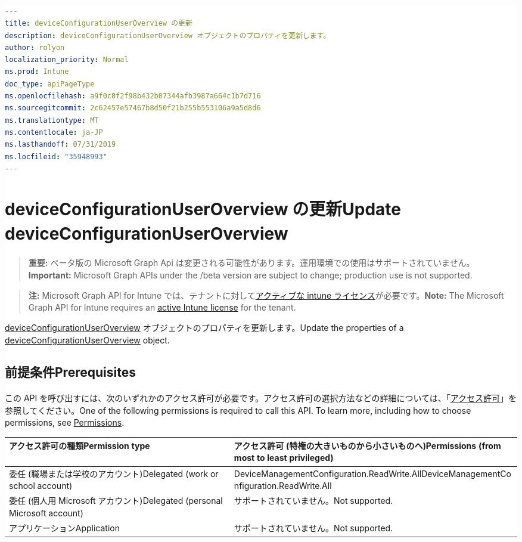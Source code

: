 ```yaml
---
title: deviceConfigurationUserOverview の更新
description: deviceConfigurationUserOverview オブジェクトのプロパティを更新します。
author: rolyon
localization_priority: Normal
ms.prod: Intune
doc_type: apiPageType
ms.openlocfilehash: a9f0c8f2f98b432b07344afb3987a664c1b7d716
ms.sourcegitcommit: 2c62457e57467b8d50f21b255b553106a9a5d8d6
ms.translationtype: MT
ms.contentlocale: ja-JP
ms.lasthandoff: 07/31/2019
ms.locfileid: "35948993"
---
```

# <a name="update-deviceconfigurationuseroverview"></a><span data-ttu-id="a2d27-103">deviceConfigurationUserOverview の更新</span><span class="sxs-lookup"><span data-stu-id="a2d27-103">Update deviceConfigurationUserOverview</span></span>

> <span data-ttu-id="a2d27-104">**重要:** ベータ版の Microsoft Graph Api は変更される可能性があります。運用環境での使用はサポートされていません。</span><span class="sxs-lookup"><span data-stu-id="a2d27-104">**Important:** Microsoft Graph APIs under the /beta version are subject to change; production use is not supported.</span></span>

> <span data-ttu-id="a2d27-105">**注:** Microsoft Graph API for Intune では、テナントに対して[アクティブな intune ライセンス](https://go.microsoft.com/fwlink/?linkid=839381)が必要です。</span><span class="sxs-lookup"><span data-stu-id="a2d27-105">**Note:** The Microsoft Graph API for Intune requires an [active Intune license](https://go.microsoft.com/fwlink/?linkid=839381) for the tenant.</span></span>

<span data-ttu-id="a2d27-106">[deviceConfigurationUserOverview](../resources/intune-deviceconfig-deviceconfigurationuseroverview.md) オブジェクトのプロパティを更新します。</span><span class="sxs-lookup"><span data-stu-id="a2d27-106">Update the properties of a [deviceConfigurationUserOverview](../resources/intune-deviceconfig-deviceconfigurationuseroverview.md) object.</span></span>

## <a name="prerequisites"></a><span data-ttu-id="a2d27-107">前提条件</span><span class="sxs-lookup"><span data-stu-id="a2d27-107">Prerequisites</span></span>
<span data-ttu-id="a2d27-p101">この API を呼び出すには、次のいずれかのアクセス許可が必要です。アクセス許可の選択方法などの詳細については、「[アクセス許可](/graph/permissions-reference)」を参照してください。</span><span class="sxs-lookup"><span data-stu-id="a2d27-p101">One of the following permissions is required to call this API. To learn more, including how to choose permissions, see [Permissions](/graph/permissions-reference).</span></span>

|<span data-ttu-id="a2d27-110">アクセス許可の種類</span><span class="sxs-lookup"><span data-stu-id="a2d27-110">Permission type</span></span>|<span data-ttu-id="a2d27-111">アクセス許可 (特権の大きいものから小さいものへ)</span><span class="sxs-lookup"><span data-stu-id="a2d27-111">Permissions (from most to least privileged)</span></span>|
|:---|:---|
|<span data-ttu-id="a2d27-112">委任 (職場または学校のアカウント)</span><span class="sxs-lookup"><span data-stu-id="a2d27-112">Delegated (work or school account)</span></span>|<span data-ttu-id="a2d27-113">DeviceManagementConfiguration.ReadWrite.All</span><span class="sxs-lookup"><span data-stu-id="a2d27-113">DeviceManagementConfiguration.ReadWrite.All</span></span>|
|<span data-ttu-id="a2d27-114">委任 (個人用 Microsoft アカウント)</span><span class="sxs-lookup"><span data-stu-id="a2d27-114">Delegated (personal Microsoft account)</span></span>|<span data-ttu-id="a2d27-115">サポートされていません。</span><span class="sxs-lookup"><span data-stu-id="a2d27-115">Not supported.</span></span>|
|<span data-ttu-id="a2d27-116">アプリケーション</span><span class="sxs-lookup"><span data-stu-id="a2d27-116">Application</span></span>|<span data-ttu-id="a2d27-117">サポートされていません。</span><span class="sxs-lookup"><span data-stu-id="a2d27-117">Not supported.</span></span>|
